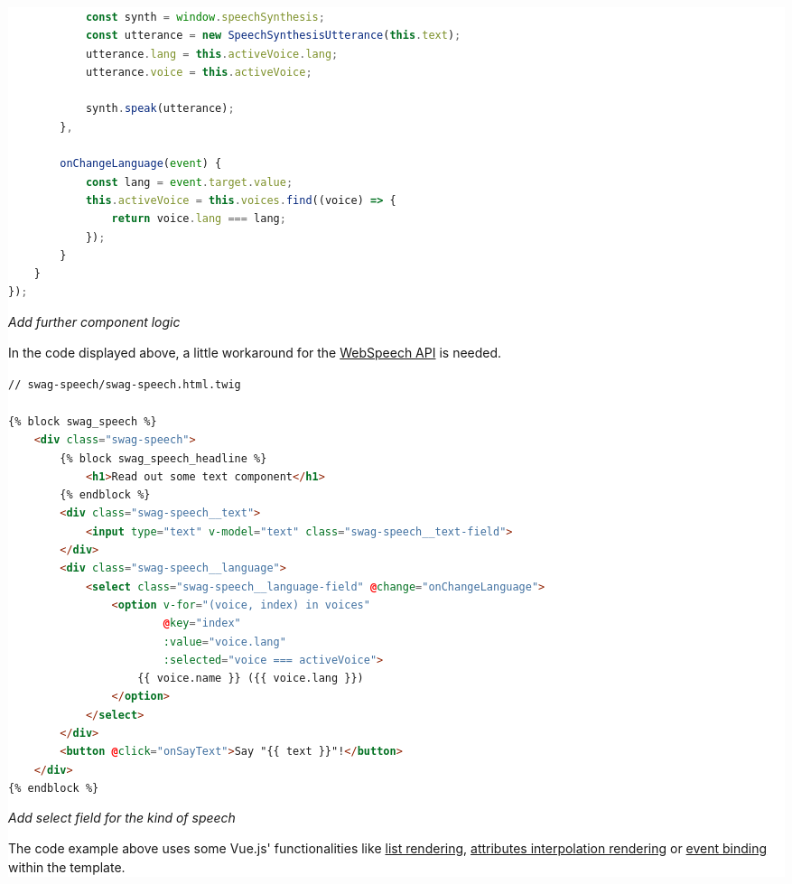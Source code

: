 ```js
            const synth = window.speechSynthesis;
            const utterance = new SpeechSynthesisUtterance(this.text);
            utterance.lang = this.activeVoice.lang;
            utterance.voice = this.activeVoice;

            synth.speak(utterance);
        },

        onChangeLanguage(event) {
            const lang = event.target.value;
            this.activeVoice = this.voices.find((voice) => {
                return voice.lang === lang;
            });
        }
    }
});
```
*Add further component logic*

In the code displayed above, a little workaround for the [WebSpeech API](https://developer.mozilla.org/en-US/docs/Web/API/Web_Speech_API) is needed.


```html
// swag-speech/swag-speech.html.twig

{% block swag_speech %}
    <div class="swag-speech">
        {% block swag_speech_headline %}
            <h1>Read out some text component</h1>
        {% endblock %}
        <div class="swag-speech__text">
            <input type="text" v-model="text" class="swag-speech__text-field">
        </div>
        <div class="swag-speech__language">
            <select class="swag-speech__language-field" @change="onChangeLanguage">
                <option v-for="(voice, index) in voices"
                        @key="index"
                        :value="voice.lang"
                        :selected="voice === activeVoice">
                    {{ voice.name }} ({{ voice.lang }})
                </option>
            </select>
        </div>
        <button @click="onSayText">Say "{{ text }}"!</button>
    </div>
{% endblock %}
```
*Add select field for the kind of speech*

The code example above uses some Vue.js' functionalities like [list rendering](https://vuejs.org/v2/guide/list.html), [attributes interpolation rendering](https://vuejs.org/v2/guide/syntax.html#Attributes) or [event binding](https://vuejs.org/v2/guide/events.html) within the template.
